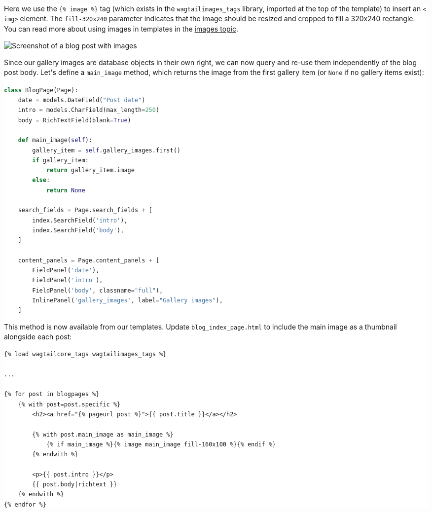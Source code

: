 Here we use the `{% image %}` tag (which exists in the `wagtailimages_tags` library, imported at the top of the template) to insert an `<img>` element.
The `fill-320x240` parameter indicates that the image should be resized and cropped to fill a 320x240
rectangle.
You can read more about using images in templates in the [images topic](/topics/images).

![Screenshot of a blog post with images](/_static/images/tutorial/tutorial_6.jpg)

Since our gallery images are database objects in their own right, we can now query and re-use them independently of the blog post body.
Let\'s define a `main_image` method, which returns the image from the first gallery item (or `None` if no gallery items exist):

```python
class BlogPage(Page):
    date = models.DateField("Post date")
    intro = models.CharField(max_length=250)
    body = RichTextField(blank=True)

    def main_image(self):
        gallery_item = self.gallery_images.first()
        if gallery_item:
            return gallery_item.image
        else:
            return None

    search_fields = Page.search_fields + [
        index.SearchField('intro'),
        index.SearchField('body'),
    ]

    content_panels = Page.content_panels + [
        FieldPanel('date'),
        FieldPanel('intro'),
        FieldPanel('body', classname="full"),
        InlinePanel('gallery_images', label="Gallery images"),
    ]
```

This method is now available from our templates.
Update `blog_index_page.html` to include the main image as a thumbnail alongside each post:

```html+django
{% load wagtailcore_tags wagtailimages_tags %}

...

{% for post in blogpages %}
    {% with post=post.specific %}
        <h2><a href="{% pageurl post %}">{{ post.title }}</a></h2>

        {% with post.main_image as main_image %}
            {% if main_image %}{% image main_image fill-160x100 %}{% endif %}
        {% endwith %}

        <p>{{ post.intro }}</p>
        {{ post.body|richtext }}
    {% endwith %}
{% endfor %}
```
